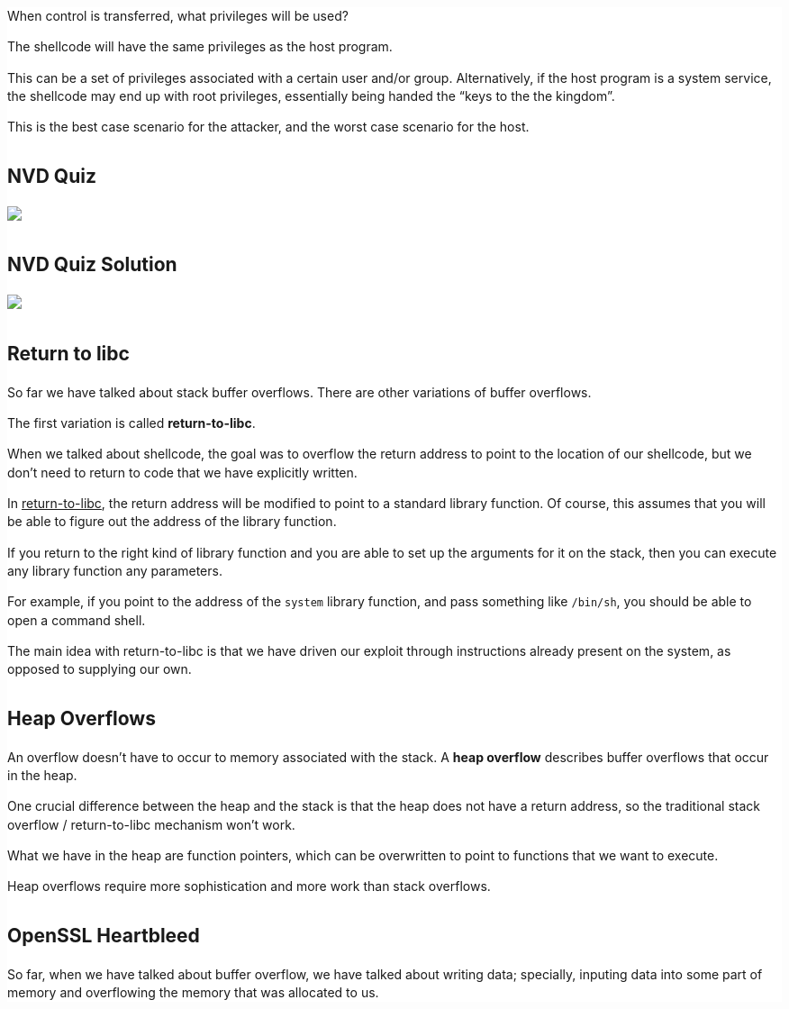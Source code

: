 When control is transferred, what privileges will be used?

The shellcode will have the same privileges as the host program.

This can be a set of privileges associated with a certain user and/or group. Alternatively, if the host program is a system service, the shellcode may end up with root privileges, essentially being handed the “keys to the the kingdom”.

This is the best case scenario for the attacker, and the worst case scenario for the host.

## NVD Quiz
![](https://omscs-notes.s3.us-east-2.amazonaws.com/61204FE2-AD15-4170-BCB4-48EC8A23F6C1.png)

## NVD Quiz Solution
![](https://omscs-notes.s3.us-east-2.amazonaws.com/FFB98B29-CFB5-4F45-8359-BC6804E3D04D.png)

## Return to libc
So far we have talked about stack buffer overflows. There are other variations of buffer overflows.

The first variation is called **return-to-libc**.

When we talked about shellcode, the goal was to overflow the return address to point to the location of our shellcode, but we don’t need to return to code that we have explicitly written.

In [return-to-libc](https://en.wikipedia.org/wiki/Return-to-libc_attack),  the return address will be modified to point to a standard library function. Of course, this assumes that you will be able to figure out the address of the library function.

If you return to the right kind of library function  and you are able to set up the arguments for it on the stack, then you can execute any library function any parameters.

For example, if you point to the address of the `system` library function, and pass something like `/bin/sh`, you should be able to open a command shell.

The main idea with return-to-libc is that we have driven our exploit through instructions already present on the system, as opposed to supplying our own.

## Heap Overflows
An overflow doesn’t have to occur to memory associated with the stack. A **heap overflow** describes buffer overflows that occur in the heap.

One crucial difference between the heap and the stack is that the heap does not have a return address, so the traditional stack overflow / return-to-libc mechanism won’t work.

What we have in the heap are function pointers, which can be overwritten to point to functions that we want to execute.

Heap overflows require more sophistication and more work than stack overflows.

## OpenSSL Heartbleed
So far, when we have talked about buffer overflow, we have talked about writing data; specially, inputing data into some part of memory and overflowing the memory that was allocated to us.
